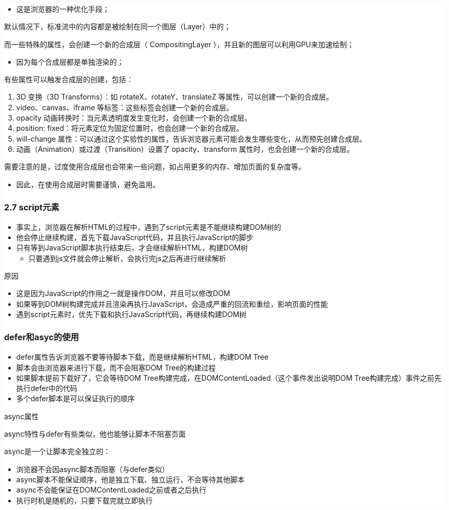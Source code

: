 - 这是浏览器的一种优化手段；

默认情况下，标准流中的内容都是被绘制在同一个图层（Layer）中的；

而一些特殊的属性，会创建一个新的合成层（ CompositingLayer ），并且新的图层可以利用GPU来加速绘制；

- 因为每个合成层都是单独渲染的；





有些属性可以触发合成层的创建，包括：

1. 3D 变换（3D Transforms）：如 rotateX、rotateY、translateZ 等属性，可以创建一个新的合成层。
2. video、canvas、iframe 等标签：这些标签会创建一个新的合成层。
3. opacity 动画转换时：当元素透明度发生变化时，会创建一个新的合成层。
4. position: fixed：将元素定位为固定位置时，也会创建一个新的合成层。
5. will-change 属性：可以通过这个实验性的属性，告诉浏览器元素可能会发生哪些变化，从而预先创建合成层。
6. 动画（Animation）或过渡（Transition）设置了 opacity、transform 属性时，也会创建一个新的合成层。

需要注意的是，过度使用合成层也会带来一些问题，如占用更多的内存、增加页面的复杂度等。

- 因此，在使用合成层时需要谨慎，避免滥用。



### 2.7 script元素

+ 事实上，浏览器在解析HTML的过程中，遇到了script元素是不能继续构建DOM树的
+ 他会停止继续构建，首先下载JavaScript代码，并且执行JavaScript的脚步
+ 只有等到JavaScript脚本执行结束后，才会继续解析HTML，构建DOM树
  + 只要遇到js文件就会停止解析，会执行完js之后再进行继续解析




原因

+ 这是因为JavaScript的作用之一就是操作DOM，并且可以修改DOM
+ 如果等到DOM树构建完成并且渲染再执行JavaScript，会造成严重的回流和重绘，影响页面的性能
+ 遇到script元素时，优先下载和执行JavaScript代码，再继续构建DOM树



### defer和asyc的使用

+ defer属性告诉浏览器不要等待脚本下载，而是继续解析HTML，构建DOM Tree
+ 脚本会由浏览器来进行下载，而不会阻塞DOM Tree的构建过程
+ 如果脚本提前下载好了，它会等待DOM Tree构建完成，在DOMContentLoaded（这个事件发出说明DOM Tree构建完成）事件之前先执行defer中的代码
+ 多个defer脚本是可以保证执行的顺序



async属性

async特性与defer有些类似，他也能够让脚本不阻塞页面

async是一个让脚本完全独立的：

+ 浏览器不会因async脚本而阻塞（与defer类似）
+ async脚本不能保证顺序，他是独立下载、独立运行，不会等待其他脚本
+ async不会能保证在DOMContentLoaded之前或者之后执行
+ 执行时机是随机的，只要下载完就立即执行
